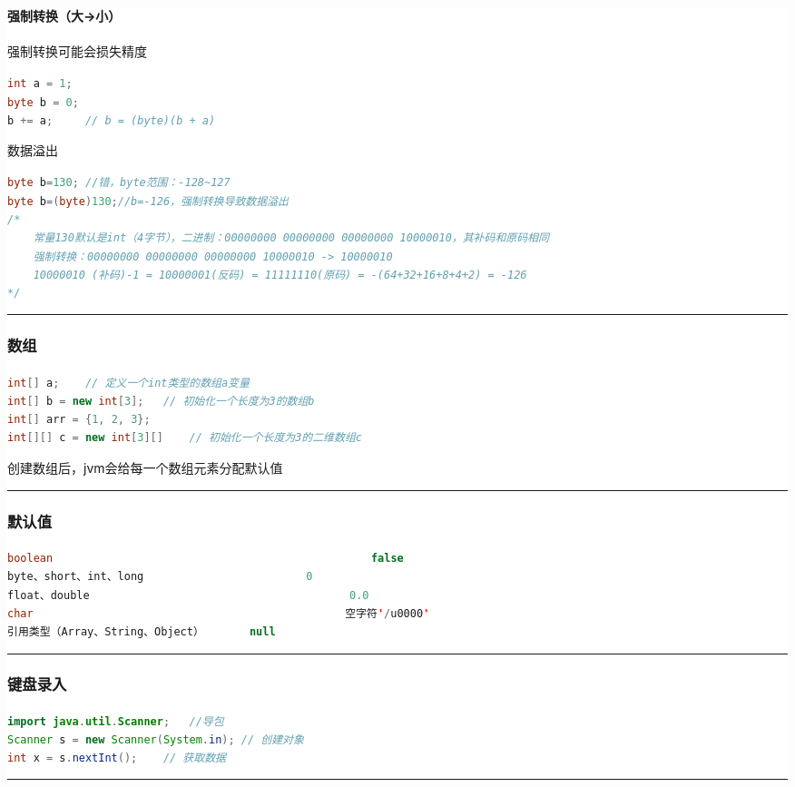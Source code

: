#### 强制转换（大->小）

强制转换可能会损失精度

```java
int a = 1;
byte b = 0;
b += a;		// b = (byte)(b + a)
```

数据溢出

```java
byte b=130;	//错，byte范围：-128~127
byte b=(byte)130;//b=-126，强制转换导致数据溢出
/*
	常量130默认是int（4字节），二进制：00000000 00000000 00000000 10000010，其补码和原码相同
	强制转换：00000000 00000000 00000000 10000010 -> 10000010
	10000010 (补码)-1 = 10000001(反码) = 11111110(原码) = -(64+32+16+8+4+2) = -126
*/
```

---



### 数组

```java
int[] a;	// 定义一个int类型的数组a变量
int[] b = new int[3];	// 初始化一个长度为3的数组b
int[] arr = {1, 2, 3};
int[][] c = new int[3][]	// 初始化一个长度为3的二维数组c
```

创建数组后，jvm会给每一个数组元素分配默认值

---



### 默认值

```java
boolean													false
byte、short、int、long							0
float、double									 	0.0
char												空字符'/u0000'
引用类型（Array、String、Object）		null
```

---



### 键盘录入

```java
import java.util.Scanner;	//导包
Scanner s = new Scanner(System.in);	// 创建对象
int x = s.nextInt();	// 获取数据
```

---